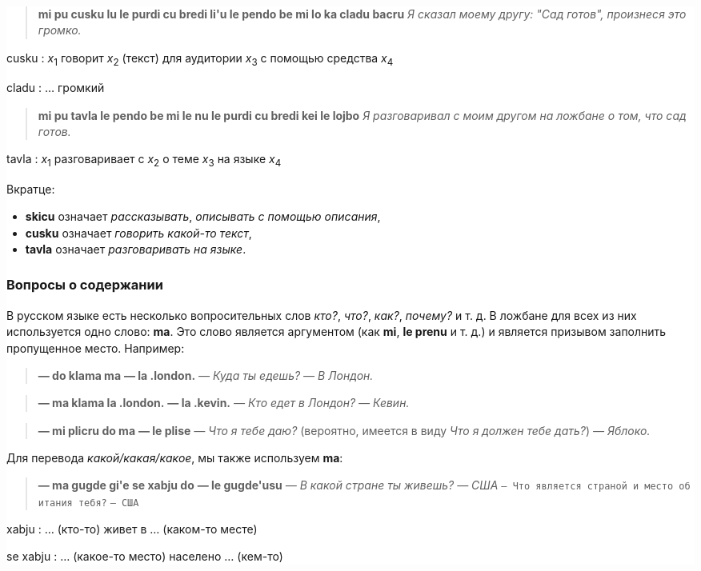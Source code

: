 > **mi pu cusku lu le purdi cu bredi li'u le pendo be mi lo ka cladu bacru**
> _Я сказал моему другу: "Сад готов", произнеся это громко._

cusku
: $x_1$ говорит $x_2$ (текст) для аудитории $x_3$ с помощью средства $x_4$

cladu
: … громкий

> **mi pu tavla le pendo be mi le nu le purdi cu bredi kei le lojbo**
> _Я разговаривал с моим другом на ложбане о том, что сад готов._

tavla
: $x_1$ разговаривает с $x_2$ о теме $x_3$ на языке $x_4$

Вкратце:

* **skicu** означает _рассказывать_, _описывать с помощью описания_,
* **cusku** означает _говорить какой-то текст_,
* **tavla** означает _разговаривать на языке_.

### Вопросы о содержании

В русском языке есть несколько вопросительных слов _кто?_, _что?_, _как?_, _почему?_ и т. д. В ложбане для всех из них используется одно слово: **ma**. Это слово является аргументом (как **mi**, **le prenu** и т. д.) и является призывом заполнить пропущенное место. Например:

> **— do klama ma**
> **— la .london.**
> _— Куда ты едешь?_
> _— В Лондон._



> **— ma klama la .london.**
> **— la .kevin.**
> _— Кто едет в Лондон?_
> _— Кевин._



> **— mi plicru do ma**
> **— le plise**
> <span>_— Что я тебе даю?_ (вероятно, имеется в виду _Что я должен тебе дать?_)</span>
> _— Яблоко._

Для перевода _какой/какая/какое_, мы также используем **ma**:

> **— ma gugde gi'e se xabju do**
> **— le gugde'usu**
> _— В какой стране ты живешь?_
> _— США_
> `— Что является страной и место обитания тебя?`
> `— США`

xabju
: … (кто-то) живет в … (каком-то месте)

se xabju
: … (какое-то место) населено … (кем-то)
